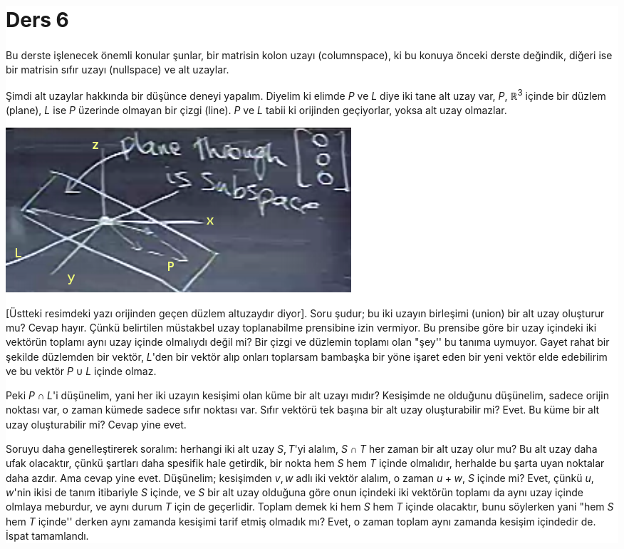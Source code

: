 # Ders 6

Bu derste işlenecek önemli konular şunlar, bir matrisin kolon uzayı
(columnspace), ki bu konuya önceki derste değindik, diğeri ise bir
matrisin sıfır uzayı (nullspace) ve alt uzaylar. 

Şimdi alt uzaylar hakkında bir düşünce deneyi yapalım. Diyelim ki elimde $P$
ve $L$ diye iki tane alt uzay var, $P$, $\mathbb{R}^3$ içinde bir düzlem
(plane), $L$ ise $P$ üzerinde olmayan bir çizgi (line). $P$ ve $L$ tabii ki
orijinden geçiyorlar, yoksa alt uzay olmazlar. 

![](6_01.png)

[Üstteki resimdeki yazı orijinden geçen düzlem altuzaydır diyor]. Soru şudur; bu
iki uzayın birleşimi (union) bir alt uzay oluşturur mu?  Cevap hayır. Çünkü
belirtilen müstakbel uzay toplanabilme prensibine izin vermiyor. Bu prensibe
göre bir uzay içindeki iki vektörün toplamı aynı uzay içinde olmalıydı değil mi?
Bir çizgi ve düzlemin toplamı olan "şey'' bu tanıma uymuyor. Gayet rahat bir
şekilde düzlemden bir vektör, $L$'den bir vektör alıp onları toplarsam bambaşka
bir yöne işaret eden bir yeni vektör elde edebilirim ve bu vektör $P \cup L$
içinde olmaz.

Peki $P \cap L$'i düşünelim, yani her iki uzayın kesişimi olan küme bir
alt uzayı mıdır? Kesişimde ne olduğunu düşünelim, sadece orijin noktası
var, o zaman kümede sadece sıfır noktası var. Sıfır vektörü tek başına bir
alt uzay oluşturabilir mi? Evet. Bu küme bir alt uzay oluşturabilir mi?
Cevap yine evet. 

Soruyu daha genelleştirerek soralım: herhangi iki alt uzay $S,T$'yi alalım,
$S \cap T$ her zaman bir alt uzay olur mu? Bu alt uzay daha ufak olacaktır,
çünkü şartları daha spesifik hale getirdik, bir nokta hem $S$ hem $T$
içinde olmalıdır, herhalde bu şarta uyan noktalar daha azdır. Ama cevap
yine evet. Düşünelim; kesişimden $v,w$ adlı iki vektör alalım, o zaman $u +
w$, $S$ içinde mi? Evet, çünkü $u,w$'nin ikisi de tanım itibariyle $S$
içinde, ve $S$ bir alt uzay olduğuna göre onun içindeki iki vektörün
toplamı da aynı uzay içinde olmlaya meburdur, ve aynı durum $T$ için de
geçerlidir. Toplam demek ki hem $S$ hem $T$ içinde olacaktır, bunu
söylerken yani "hem $S$ hem $T$ içinde'' derken aynı zamanda kesişimi
tarif etmiş olmadık mı? Evet, o zaman toplam aynı zamanda kesişim içindedir
de. İspat tamamlandı.
